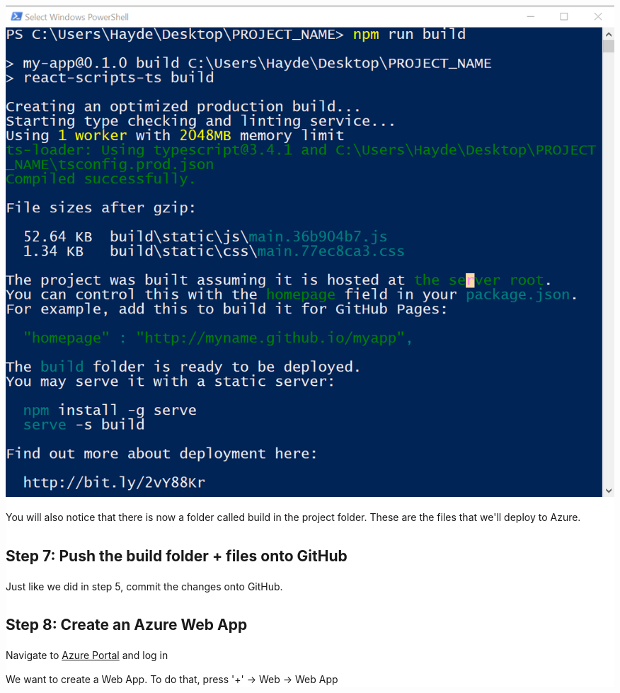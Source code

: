 ![npm run build](githubImages/npmrunbuild.PNG)

You will also notice that there is now a folder called build in the project folder. These are the files that we'll deploy to Azure.

## Step 7: Push the build folder + files onto GitHub
Just like we did in step 5, commit the changes onto GitHub. 

## Step 8: Create an Azure Web App
Navigate to [Azure Portal](https://portal.azure.com) and log in

We want to create a Web App. To do that, press '+' -> Web -> Web App
